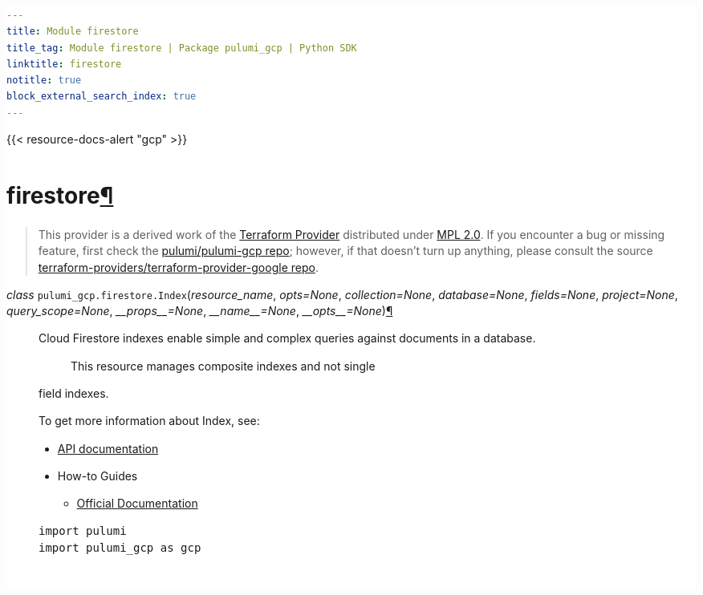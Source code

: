 ```yaml
---
title: Module firestore
title_tag: Module firestore | Package pulumi_gcp | Python SDK
linktitle: firestore
notitle: true
block_external_search_index: true
---
```


{{< resource-docs-alert "gcp" >}}

<div class="section" id="firestore">
<h1>firestore<a class="headerlink" href="#firestore" title="Permalink to this headline">¶</a></h1>
<blockquote>
<div><p>This provider is a derived work of the <a class="reference external" href="https://github.com/terraform-providers/terraform-provider-google">Terraform Provider</a> distributed under
<a class="reference external" href="https://www.mozilla.org/en-US/MPL/2.0/">MPL 2.0</a>. If you encounter a bug or missing feature, first check the
<a class="reference external" href="https://github.com/pulumi/pulumi-gcp/issues">pulumi/pulumi-gcp repo</a>; however, if that doesn’t turn up
anything, please consult the source <a class="reference external" href="https://github.com/terraform-providers/terraform-provider-google/issues">terraform-providers/terraform-provider-google repo</a>.</p>
</div></blockquote>
<span class="target" id="module-pulumi_gcp.firestore"></span><dl class="py class">
<dt id="pulumi_gcp.firestore.Index">
<em class="property">class </em><code class="sig-prename descclassname">pulumi_gcp.firestore.</code><code class="sig-name descname">Index</code><span class="sig-paren">(</span><em class="sig-param"><span class="n">resource_name</span></em>, <em class="sig-param"><span class="n">opts</span><span class="o">=</span><span class="default_value">None</span></em>, <em class="sig-param"><span class="n">collection</span><span class="o">=</span><span class="default_value">None</span></em>, <em class="sig-param"><span class="n">database</span><span class="o">=</span><span class="default_value">None</span></em>, <em class="sig-param"><span class="n">fields</span><span class="o">=</span><span class="default_value">None</span></em>, <em class="sig-param"><span class="n">project</span><span class="o">=</span><span class="default_value">None</span></em>, <em class="sig-param"><span class="n">query_scope</span><span class="o">=</span><span class="default_value">None</span></em>, <em class="sig-param"><span class="n">__props__</span><span class="o">=</span><span class="default_value">None</span></em>, <em class="sig-param"><span class="n">__name__</span><span class="o">=</span><span class="default_value">None</span></em>, <em class="sig-param"><span class="n">__opts__</span><span class="o">=</span><span class="default_value">None</span></em><span class="sig-paren">)</span><a class="headerlink" href="#pulumi_gcp.firestore.Index" title="Permalink to this definition">¶</a></dt>
<dd><dl class="simple">
<dt>Cloud Firestore indexes enable simple and complex queries against documents in a database.</dt><dd><p>This resource manages composite indexes and not single</p>
</dd>
</dl>
<p>field indexes.</p>
<p>To get more information about Index, see:</p>
<ul class="simple">
<li><p><a class="reference external" href="https://cloud.google.com/firestore/docs/reference/rest/v1/projects.databases.collectionGroups.indexes">API documentation</a></p></li>
<li><p>How-to Guides</p>
<ul>
<li><p><a class="reference external" href="https://cloud.google.com/firestore/docs/query-data/indexing">Official Documentation</a></p></li>
</ul>
</li>
</ul>
<div class="highlight-python notranslate"><div class="highlight"><pre><span></span><span class="kn">import</span> <span class="nn">pulumi</span>
<span class="kn">import</span> <span class="nn">pulumi_gcp</span> <span class="k">as</span> <span class="nn">gcp</span>

